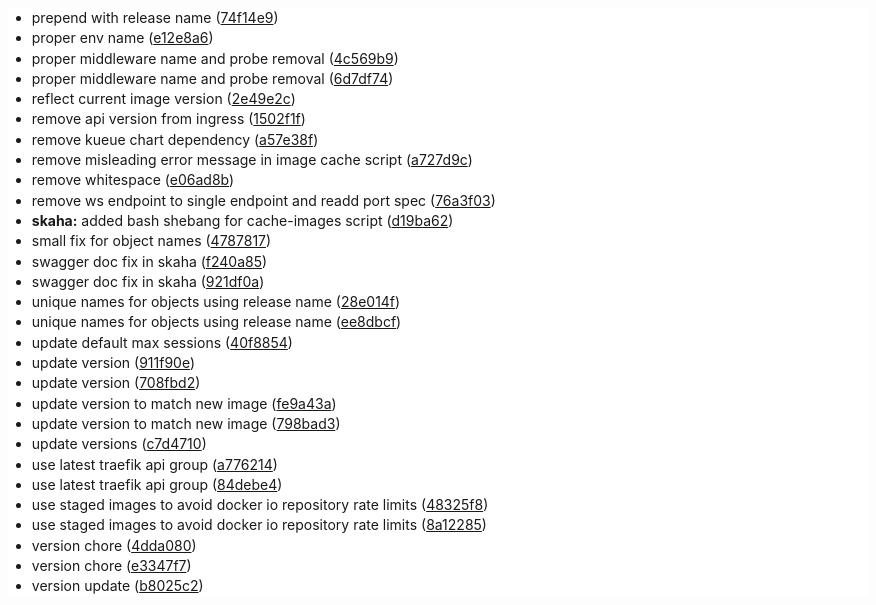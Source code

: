 * prepend with release name ([74f14e9](https://github.com/opencadc/deployments/commit/74f14e94f9cf965f0bb128e62710d5c2a32e7001))
* proper env name ([e12e8a6](https://github.com/opencadc/deployments/commit/e12e8a65288f3eedc941184a5a4bdcae7ff93c51))
* proper middleware name and probe removal ([4c569b9](https://github.com/opencadc/deployments/commit/4c569b92a86347e4a28727c8fe447f167181848d))
* proper middleware name and probe removal ([6d7df74](https://github.com/opencadc/deployments/commit/6d7df74d168fbc93a0b5a9aa558d2d32b218837d))
* reflect current image version ([2e49e2c](https://github.com/opencadc/deployments/commit/2e49e2caa4b614addfa9fe401398796093a97a9e))
* remove api version from ingress ([1502f1f](https://github.com/opencadc/deployments/commit/1502f1f506af5747563974b44e0786ba2bf51eb9))
* remove kueue chart dependency ([a57e38f](https://github.com/opencadc/deployments/commit/a57e38fb95e2dfa9c25103700512965804d4ef71))
* remove misleading error message in image cache script ([a727d9c](https://github.com/opencadc/deployments/commit/a727d9ce2b6494fa3134dff26c7d287de65960d7))
* remove whitespace ([e06ad8b](https://github.com/opencadc/deployments/commit/e06ad8b0bf13d0f6bb950ccd721f7dbbeb5492d9))
* remove ws endpoint to single endpoint and readd port spec ([76a3f03](https://github.com/opencadc/deployments/commit/76a3f03d1efc5db63159b97da9bdb7e0917708b0))
* **skaha:** added bash shebang for cache-images script ([d19ba62](https://github.com/opencadc/deployments/commit/d19ba625bd22acc65255810cb427c946ea933a74))
* small fix for object names ([4787817](https://github.com/opencadc/deployments/commit/47878179daf9bd7a71b044e2e551aa4ef9769148))
* swagger doc fix in skaha ([f240a85](https://github.com/opencadc/deployments/commit/f240a852958abf764a447895864df523b2b06258))
* swagger doc fix in skaha ([921df0a](https://github.com/opencadc/deployments/commit/921df0aff35ebd5e0239fe4fd7b074af70d272be))
* unique names for objects using release name ([28e014f](https://github.com/opencadc/deployments/commit/28e014ff9d2b8f8c1a18e23dbbc4357a7c901301))
* unique names for objects using release name ([ee8dbcf](https://github.com/opencadc/deployments/commit/ee8dbcf864771a34ed6916e4a02aa45d9ea69ca0))
* update default max sessions ([40f8854](https://github.com/opencadc/deployments/commit/40f885476b9334fadb8fe2efd8bc0d6394ceec3d))
* update version ([911f90e](https://github.com/opencadc/deployments/commit/911f90e43b78726b3d35dbc2d70c843f25e819fb))
* update version ([708fbd2](https://github.com/opencadc/deployments/commit/708fbd2ba07c2cb59d0ddfe13432bc1957801e19))
* update version to match new image ([fe9a43a](https://github.com/opencadc/deployments/commit/fe9a43a2fe39acc96cee2a10d755afa3e8b6eb92))
* update version to match new image ([798bad3](https://github.com/opencadc/deployments/commit/798bad3e3f5f1da22aa8a37ee5e764a8b8f3a461))
* update versions ([c7d4710](https://github.com/opencadc/deployments/commit/c7d4710dd2167f513640bcc98476428327ad7d04))
* use latest traefik api group ([a776214](https://github.com/opencadc/deployments/commit/a776214ae68a91a3dab99d67608972558a21b247))
* use latest traefik api group ([84debe4](https://github.com/opencadc/deployments/commit/84debe45777162ae258acb51ab05c60c8d8617e5))
* use staged images to avoid docker io repository rate limits ([48325f8](https://github.com/opencadc/deployments/commit/48325f87198281b97372b0000c8eb277530460a6))
* use staged images to avoid docker io repository rate limits ([8a12285](https://github.com/opencadc/deployments/commit/8a122853ed1917cc3679ce9655ea8ffbe8dba320))
* version chore ([4dda080](https://github.com/opencadc/deployments/commit/4dda0803b7d2d9e657682dbb1b8dc4ccd9aba482))
* version chore ([e3347f7](https://github.com/opencadc/deployments/commit/e3347f7b8e34de0a22884ca4b64c349e7df62704))
* version update ([b8025c2](https://github.com/opencadc/deployments/commit/b8025c241cc22585eceb0e9808e44c0e17f52ce3))
